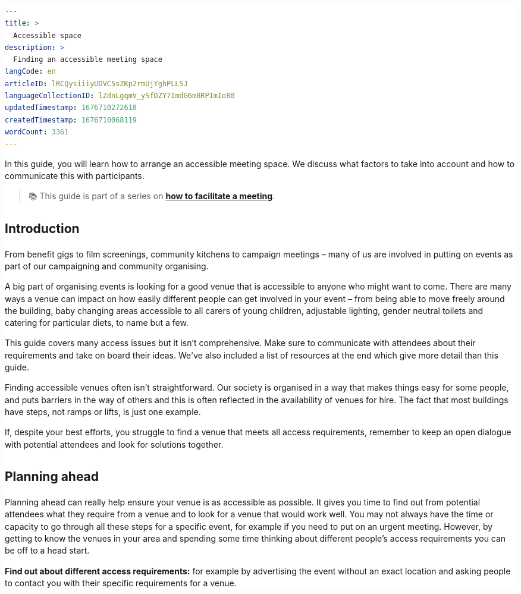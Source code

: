 ```yaml
---
title: >
  Accessible space
description: >
  Finding an accessible meeting space
langCode: en
articleID: lRCQysiiiyUOVC5sZKp2rmUjYghPLLSJ
languageCollectionID: lZdnLgqmV_ySfDZY7ImdG6m8RPImIo80
updatedTimestamp: 1676710272618
createdTimestamp: 1676710068119
wordCount: 3361
---
```


In this guide, you will learn how to arrange an accessible meeting space. We discuss what factors to take into account and how to communicate this with participants.

> 📚 This guide is part of a series on [**how to facilitate a meeting**](https://activisthandbook.org/organising/facilitating).

## Introduction

From benefit gigs to film screenings, community kitchens to campaign meetings – many of us are involved in putting on events as part of our campaigning and community organising.

A big part of organising events is looking for a good venue that is accessible to anyone who might want to come. There are many ways a venue can impact on how easily different people can get involved in your event – from being able to move freely around the building, baby changing areas accessible to all carers of young children, adjustable lighting, gender neutral toilets and catering for particular diets, to name but a few.

This guide covers many access issues but it isn’t comprehensive. Make sure to communicate with attendees about their requirements and take on board their ideas. We've also included a list of resources at the end which give more detail than this guide.

Finding accessible venues often isn’t straightforward. Our society is organised in a way that makes things easy for some people, and puts barriers in the way of others and this is often reflected in the availability of venues for hire. The fact that most buildings have steps, not ramps or lifts, is just one example.

If, despite your best efforts, you struggle to find a venue that meets all access requirements, remember to keep an open dialogue with potential attendees and look for solutions together.

## **Planning ahead**

Planning ahead can really help ensure your venue is as accessible as possible. It gives you time to find out from potential attendees what they require from a venue and to look for a venue that would work well. You may not always have the time or capacity to go through all these steps for a specific event, for example if you need to put on an urgent meeting. However, by getting to know the venues in your area and spending some time thinking about different people’s access requirements you can be off to a head start.

**Find out about different access requirements:** for example by advertising the event without an exact location and asking people to contact you with their specific requirements for a venue.
